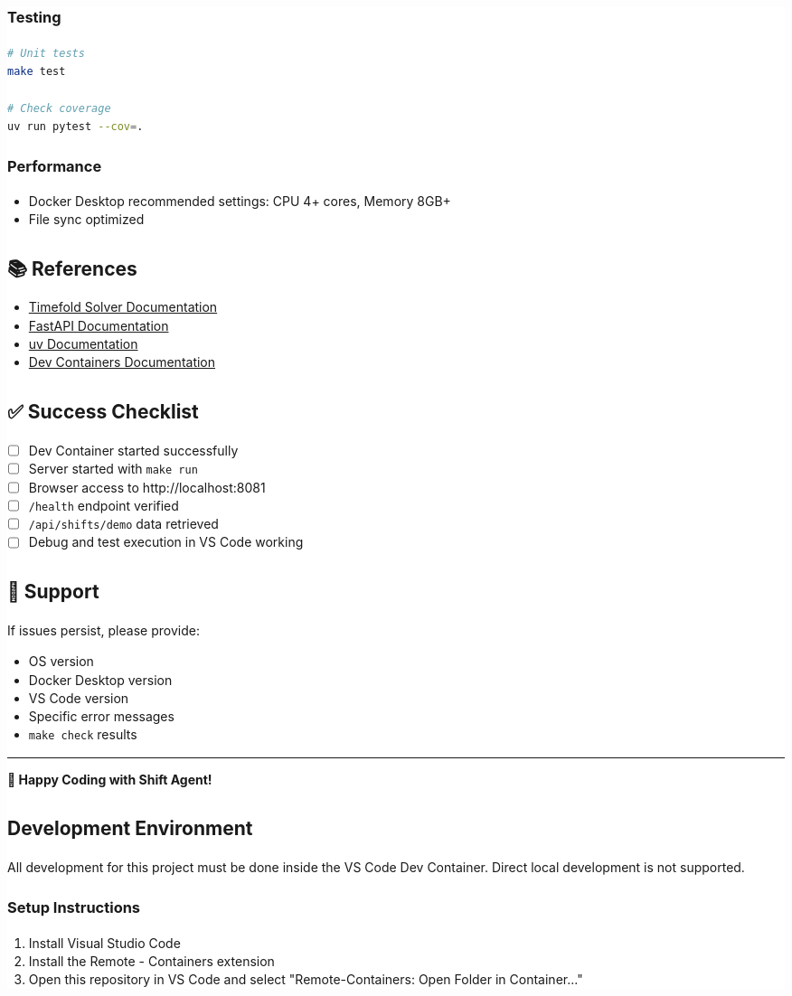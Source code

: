 ### **Testing**
```bash
# Unit tests
make test

# Check coverage
uv run pytest --cov=.
```

### **Performance**
- Docker Desktop recommended settings: CPU 4+ cores, Memory 8GB+
- File sync optimized

## 📚 References

- [Timefold Solver Documentation](https://docs.timefold.ai/)
- [FastAPI Documentation](https://fastapi.tiangolo.com/)
- [uv Documentation](https://github.com/astral-sh/uv)
- [Dev Containers Documentation](https://code.visualstudio.com/docs/devcontainers/containers)

## ✅ Success Checklist

- [ ] Dev Container started successfully
- [ ] Server started with `make run`
- [ ] Browser access to http://localhost:8081
- [ ] `/health` endpoint verified
- [ ] `/api/shifts/demo` data retrieved
- [ ] Debug and test execution in VS Code working

## 🤝 Support

If issues persist, please provide:
- OS version
- Docker Desktop version
- VS Code version
- Specific error messages
- `make check` results

---

**🎉 Happy Coding with Shift Agent!**

## Development Environment

All development for this project must be done inside the VS Code Dev Container. Direct local development is not supported.

### Setup Instructions
1. Install Visual Studio Code
2. Install the Remote - Containers extension
3. Open this repository in VS Code and select "Remote-Containers: Open Folder in Container..."
